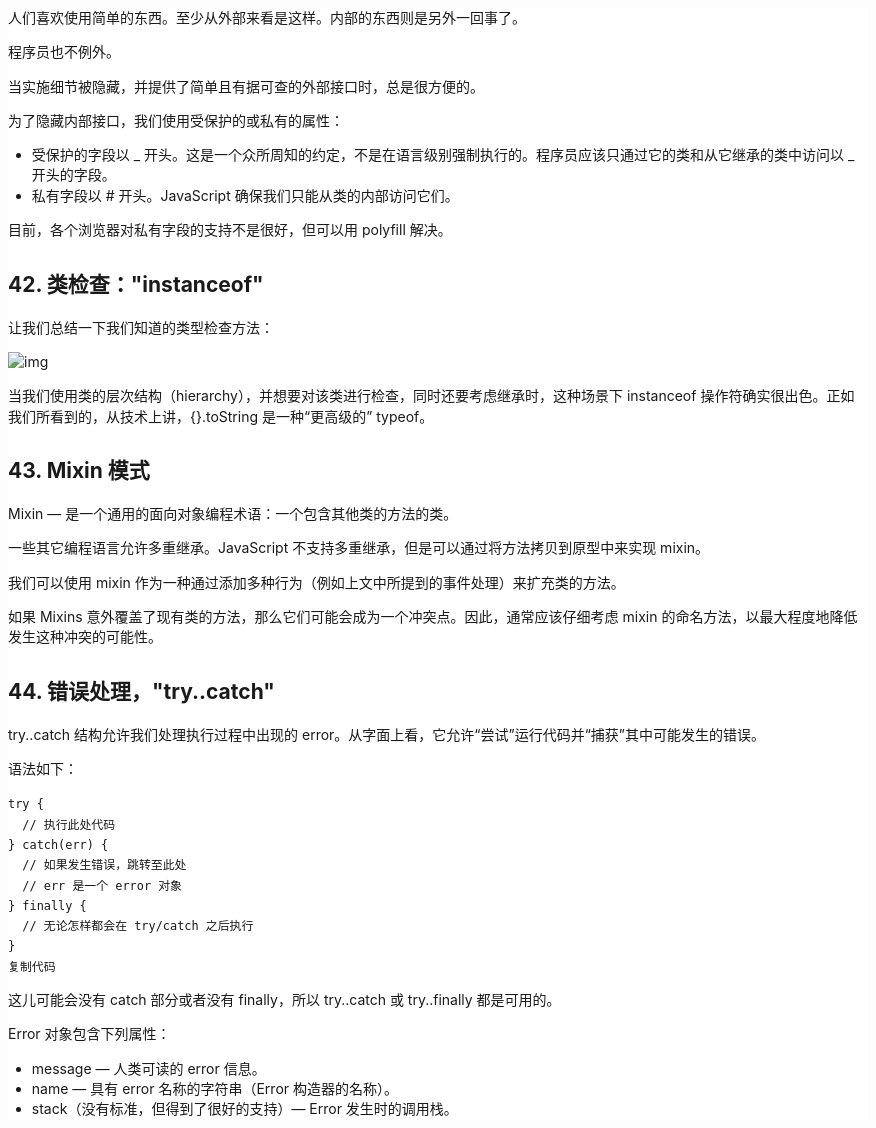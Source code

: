 人们喜欢使用简单的东西。至少从外部来看是这样。内部的东西则是另外一回事了。

程序员也不例外。

当实施细节被隐藏，并提供了简单且有据可查的外部接口时，总是很方便的。

为了隐藏内部接口，我们使用受保护的或私有的属性：

- 受保护的字段以 _ 开头。这是一个众所周知的约定，不是在语言级别强制执行的。程序员应该只通过它的类和从它继承的类中访问以 _ 开头的字段。
- 私有字段以 # 开头。JavaScript 确保我们只能从类的内部访问它们。

目前，各个浏览器对私有字段的支持不是很好，但可以用 polyfill 解决。

## 42. 类检查："instanceof"

让我们总结一下我们知道的类型检查方法：

![img](https://p9-juejin.byteimg.com/tos-cn-i-k3u1fbpfcp/5144219d331b48a982796a52aeffe3c8~tplv-k3u1fbpfcp-watermark.image)

当我们使用类的层次结构（hierarchy），并想要对该类进行检查，同时还要考虑继承时，这种场景下 instanceof 操作符确实很出色。正如我们所看到的，从技术上讲，{}.toString 是一种“更高级的” typeof。

## 43. Mixin 模式

Mixin — 是一个通用的面向对象编程术语：一个包含其他类的方法的类。

一些其它编程语言允许多重继承。JavaScript 不支持多重继承，但是可以通过将方法拷贝到原型中来实现 mixin。

我们可以使用 mixin 作为一种通过添加多种行为（例如上文中所提到的事件处理）来扩充类的方法。

如果 Mixins 意外覆盖了现有类的方法，那么它们可能会成为一个冲突点。因此，通常应该仔细考虑 mixin 的命名方法，以最大程度地降低发生这种冲突的可能性。

## 44. 错误处理，"try..catch"

try..catch 结构允许我们处理执行过程中出现的 error。从字面上看，它允许“尝试”运行代码并“捕获”其中可能发生的错误。

语法如下：

```
try {
  // 执行此处代码
} catch(err) {
  // 如果发生错误，跳转至此处
  // err 是一个 error 对象
} finally {
  // 无论怎样都会在 try/catch 之后执行
}
复制代码
```

这儿可能会没有 catch 部分或者没有 finally，所以 try..catch 或 try..finally 都是可用的。

Error 对象包含下列属性：

- message — 人类可读的 error 信息。
- name — 具有 error 名称的字符串（Error 构造器的名称）。
- stack（没有标准，但得到了很好的支持）— Error 发生时的调用栈。
